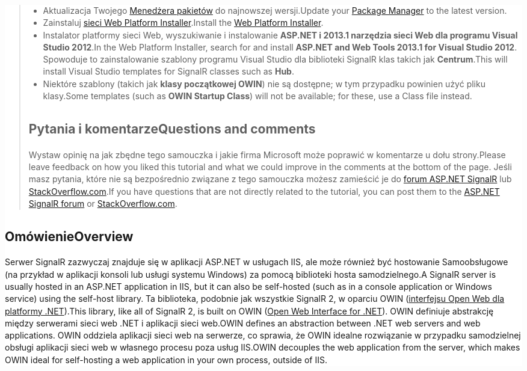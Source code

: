 > - <span data-ttu-id="2f2a5-114">Aktualizacja Twojego [Menedżera pakietów](http://docs.nuget.org/docs/start-here/installing-nuget) do najnowszej wersji.</span><span class="sxs-lookup"><span data-stu-id="2f2a5-114">Update your [Package Manager](http://docs.nuget.org/docs/start-here/installing-nuget) to the latest version.</span></span>
> - <span data-ttu-id="2f2a5-115">Zainstaluj [sieci Web Platform Installer](https://www.microsoft.com/web/downloads/platform.aspx).</span><span class="sxs-lookup"><span data-stu-id="2f2a5-115">Install the [Web Platform Installer](https://www.microsoft.com/web/downloads/platform.aspx).</span></span>
> - <span data-ttu-id="2f2a5-116">Instalator platformy sieci Web, wyszukiwanie i instalowanie **ASP.NET i 2013.1 narzędzia sieci Web dla programu Visual Studio 2012**.</span><span class="sxs-lookup"><span data-stu-id="2f2a5-116">In the Web Platform Installer, search for and install **ASP.NET and Web Tools 2013.1 for Visual Studio 2012**.</span></span> <span data-ttu-id="2f2a5-117">Spowoduje to zainstalowanie szablony programu Visual Studio dla biblioteki SignalR klas takich jak **Centrum**.</span><span class="sxs-lookup"><span data-stu-id="2f2a5-117">This will install Visual Studio templates for SignalR classes such as **Hub**.</span></span>
> - <span data-ttu-id="2f2a5-118">Niektóre szablony (takich jak **klasy początkowej OWIN**) nie są dostępne; w tym przypadku powinien użyć pliku klasy.</span><span class="sxs-lookup"><span data-stu-id="2f2a5-118">Some templates (such as **OWIN Startup Class**) will not be available; for these, use a Class file instead.</span></span>
> 
> 
> ## <a name="questions-and-comments"></a><span data-ttu-id="2f2a5-119">Pytania i komentarze</span><span class="sxs-lookup"><span data-stu-id="2f2a5-119">Questions and comments</span></span>
> 
> <span data-ttu-id="2f2a5-120">Wystaw opinię na jak zbędne tego samouczka i jakie firma Microsoft może poprawić w komentarze u dołu strony.</span><span class="sxs-lookup"><span data-stu-id="2f2a5-120">Please leave feedback on how you liked this tutorial and what we could improve in the comments at the bottom of the page.</span></span> <span data-ttu-id="2f2a5-121">Jeśli masz pytania, które nie są bezpośrednio związane z tego samouczka możesz zamieścić je do [forum ASP.NET SignalR](https://forums.asp.net/1254.aspx/1?ASP+NET+SignalR) lub [StackOverflow.com](http://stackoverflow.com/).</span><span class="sxs-lookup"><span data-stu-id="2f2a5-121">If you have questions that are not directly related to the tutorial, you can post them to the [ASP.NET SignalR forum](https://forums.asp.net/1254.aspx/1?ASP+NET+SignalR) or [StackOverflow.com](http://stackoverflow.com/).</span></span>


## <a name="overview"></a><span data-ttu-id="2f2a5-122">Omówienie</span><span class="sxs-lookup"><span data-stu-id="2f2a5-122">Overview</span></span>

<span data-ttu-id="2f2a5-123">Serwer SignalR zazwyczaj znajduje się w aplikacji ASP.NET w usługach IIS, ale może również być hostowanie Samoobsługowe (na przykład w aplikacji konsoli lub usługi systemu Windows) za pomocą biblioteki hosta samodzielnego.</span><span class="sxs-lookup"><span data-stu-id="2f2a5-123">A SignalR server is usually hosted in an ASP.NET application in IIS, but it can also be self-hosted (such as in a console application or Windows service) using the self-host library.</span></span> <span data-ttu-id="2f2a5-124">Ta biblioteka, podobnie jak wszystkie SignalR 2, w oparciu OWIN ([interfejsu Open Web dla platformy .NET](http://owin.org)).</span><span class="sxs-lookup"><span data-stu-id="2f2a5-124">This library, like all of SignalR 2, is built on OWIN ([Open Web Interface for .NET](http://owin.org)).</span></span> <span data-ttu-id="2f2a5-125">OWIN definiuje abstrakcję między serwerami sieci web .NET i aplikacji sieci web.</span><span class="sxs-lookup"><span data-stu-id="2f2a5-125">OWIN defines an abstraction between .NET web servers and web applications.</span></span> <span data-ttu-id="2f2a5-126">OWIN oddziela aplikacji sieci web na serwerze, co sprawia, że OWIN idealne rozwiązanie w przypadku samodzielnej obsługi aplikacji sieci web w własnego procesu poza usług IIS.</span><span class="sxs-lookup"><span data-stu-id="2f2a5-126">OWIN decouples the web application from the server, which makes OWIN ideal for self-hosting a web application in your own process, outside of IIS.</span></span>
